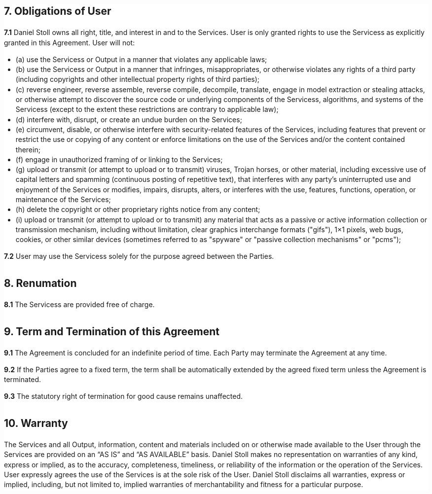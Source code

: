 ## 7. Obligations of User

**7.1** Daniel Stoll owns all right, title, and interest in and to the Services. User is only granted rights to use the Servicess as explicitly granted in this Agreement. User will not:

* (a) use the Servicess or Output in a manner that violates any applicable laws;
* (b) use the Servicess or Output in a manner that infringes, misappropriates, or otherwise violates any rights of a third party (including copyrights and other intellectual property rights of third parties);
* (c) reverse engineer, reverse assemble, reverse compile, decompile, translate, engage in model extraction or stealing attacks, or otherwise attempt to discover the source code or underlying components of the Servicess, algorithms, and systems of the Servicess (except to the extent these restrictions are contrary to applicable law);
* (d) interfere with, disrupt, or create an undue burden on the Services;
* (e) circumvent, disable, or otherwise interfere with security-related features of the Services, including features that prevent or restrict the use or copying of any content or enforce limitations on the use of the Services and/or the content contained therein;
* (f) engage in unauthorized framing of or linking to the Services;
* (g) upload or transmit (or attempt to upload or to transmit) viruses, Trojan horses, or other material, including excessive use of capital letters and spamming (continuous posting of repetitive text), that interferes with any party’s uninterrupted use and enjoyment of the Services or modifies, impairs, disrupts, alters, or interferes with the use, features, functions, operation, or maintenance of the Services;
* (h) delete the copyright or other proprietary rights notice from any content;
* (i) upload or transmit (or attempt to upload or to transmit) any material that acts as a passive or active information collection or transmission mechanism, including without limitation, clear graphics interchange formats ("gifs"), 1×1 pixels, web bugs, cookies, or other similar devices (sometimes referred to as "spyware" or "passive collection mechanisms" or "pcms");

**7.2** User may use the Servicess solely for the purpose agreed between the Parties.

## 8. Renumation

**8.1** The Servicess are provided free of charge.

## 9. Term and Termination of this Agreement

**9.1** The Agreement is concluded for an indefinite period of time. Each Party may terminate the Agreement at any time.

**9.2** If the Parties agree to a fixed term, the term shall be automatically extended by the agreed fixed term unless the Agreement is terminated.

**9.3** The statutory right of termination for good cause remains unaffected.

## 10. Warranty

The Services and all Output, information, content and materials included on or otherwise made available to the User through the Services are provided on an “AS IS” and “AS AVAILABLE” basis. Daniel Stoll makes no representation on warranties of any kind, express or implied, as to the accuracy, completeness, timeliness, or reliability of the information or the operation of the Services. User expressly agrees the use of the Services is at the sole risk of the User. Daniel Stoll disclaims all warranties, express or implied, including, but not limited to, implied warranties of merchantability and fitness for a particular purpose.
